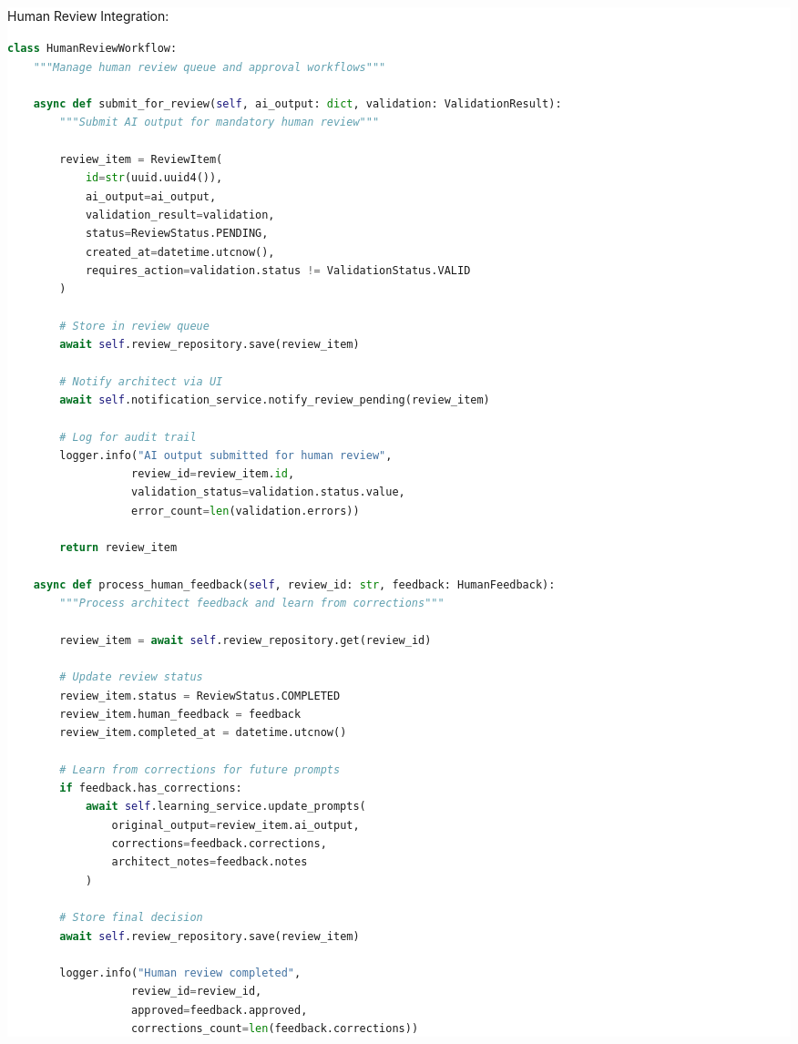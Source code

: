 Human Review Integration:
```python
class HumanReviewWorkflow:
    """Manage human review queue and approval workflows"""
    
    async def submit_for_review(self, ai_output: dict, validation: ValidationResult):
        """Submit AI output for mandatory human review"""
        
        review_item = ReviewItem(
            id=str(uuid.uuid4()),
            ai_output=ai_output,
            validation_result=validation,
            status=ReviewStatus.PENDING,
            created_at=datetime.utcnow(),
            requires_action=validation.status != ValidationStatus.VALID
        )
        
        # Store in review queue
        await self.review_repository.save(review_item)
        
        # Notify architect via UI
        await self.notification_service.notify_review_pending(review_item)
        
        # Log for audit trail
        logger.info("AI output submitted for human review", 
                   review_id=review_item.id,
                   validation_status=validation.status.value,
                   error_count=len(validation.errors))
        
        return review_item
    
    async def process_human_feedback(self, review_id: str, feedback: HumanFeedback):
        """Process architect feedback and learn from corrections"""
        
        review_item = await self.review_repository.get(review_id)
        
        # Update review status
        review_item.status = ReviewStatus.COMPLETED
        review_item.human_feedback = feedback
        review_item.completed_at = datetime.utcnow()
        
        # Learn from corrections for future prompts
        if feedback.has_corrections:
            await self.learning_service.update_prompts(
                original_output=review_item.ai_output,
                corrections=feedback.corrections,
                architect_notes=feedback.notes
            )
        
        # Store final decision
        await self.review_repository.save(review_item)
        
        logger.info("Human review completed",
                   review_id=review_id,
                   approved=feedback.approved,
                   corrections_count=len(feedback.corrections))
```
